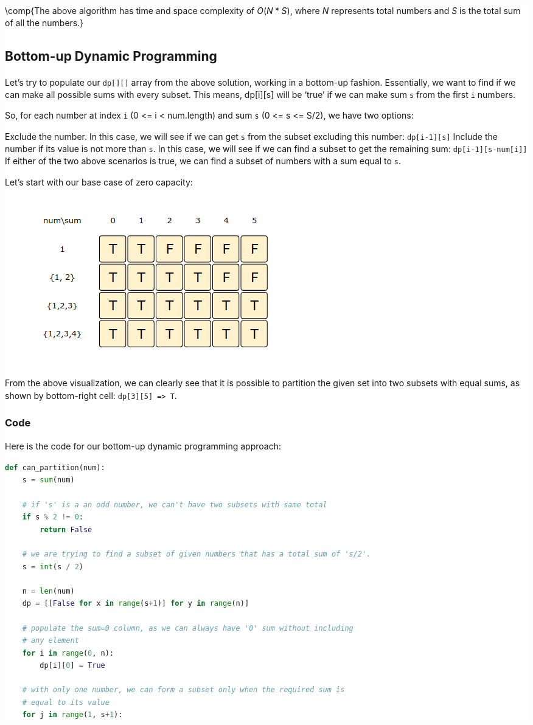 \comp{The above algorithm has time and space complexity of $O(N*S)$, where $N$ represents total numbers and $S$ is the total sum of all the numbers.}

## Bottom-up Dynamic Programming

Let’s try to populate our `dp[][]` array from the above solution, working in a bottom-up fashion. Essentially, we want to find if we can make all possible sums with every subset. This means, dp[i][s] will be ‘true’ if we can make sum `s` from the first `i` numbers.

So, for each number at index `i` (0 <= i < num.length) and sum `s` (0 <= s <= S/2), we have two options:

Exclude the number. In this case, we will see if we can get `s` from the subset excluding this number: `dp[i-1][s]`
Include the number if its value is not more than `s`. In this case, we will see if we can find a subset to get the remaining sum: `dp[i-1][s-num[i]]`
If either of the two above scenarios is true, we can find a subset of numbers with a sum equal to `s`.

Let’s start with our base case of zero capacity:

![](/assets/img/0-1-knapsack/1.8.png)

From the above visualization, we can clearly see that it is possible to partition the given set into two subsets with equal sums, as shown by bottom-right cell: `dp[3][5] => T`.

### Code

Here is the code for our bottom-up dynamic programming approach:

```python
def can_partition(num):
    s = sum(num)

    # if 's' is a an odd number, we can't have two subsets with same total
    if s % 2 != 0:
        return False

    # we are trying to find a subset of given numbers that has a total sum of 's/2'.
    s = int(s / 2)

    n = len(num)
    dp = [[False for x in range(s+1)] for y in range(n)]

    # populate the sum=0 column, as we can always have '0' sum without including
    # any element
    for i in range(0, n):
        dp[i][0] = True

    # with only one number, we can form a subset only when the required sum is
    # equal to its value
    for j in range(1, s+1):
```